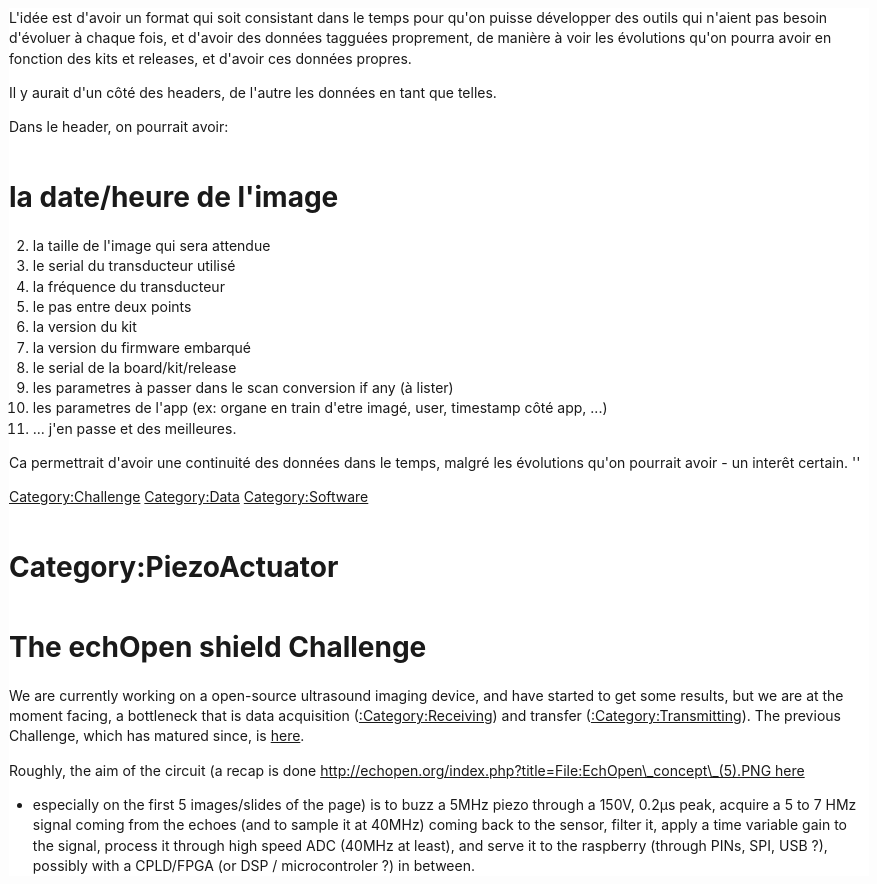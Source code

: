 L'idée est d'avoir un format qui soit consistant dans le temps pour
qu'on puisse développer des outils qui n'aient pas besoin d'évoluer à
chaque fois, et d'avoir des données tagguées proprement, de manière à
voir les évolutions qu'on pourra avoir en fonction des kits et releases,
et d'avoir ces données propres.

Il y aurait d'un côté des headers, de l'autre les données en tant que
telles.

Dans le header, on pourrait avoir:

# la date/heure de l'image
2.  la taille de l'image qui sera attendue
3.  le serial du transducteur utilisé
4.  la fréquence du transducteur
5.  le pas entre deux points
6.  la version du kit
7.  la version du firmware embarqué
8.  le serial de la board/kit/release
9.  les parametres à passer dans le scan conversion if any (à lister)
10. les parametres de l'app (ex: organe en train d'etre imagé, user,
    timestamp côté app, ...)
11. ... j'en passe et des meilleures.

Ca permettrait d'avoir une continuité des données dans le temps, malgré
les évolutions qu'on pourrait avoir - un interêt certain. ''

<Category:Challenge> <Category:Data> <Category:Software>



# Category:PiezoActuator

The echOpen shield Challenge
============================

We are currently working on a open-source ultrasound imaging device, and
have started to get some results, but we are at the moment facing, a
bottleneck that is data acquisition
([:Category:Receiving](:Category:Receiving "wikilink")) and transfer
([:Category:Transmitting](:Category:Transmitting "wikilink")). The
previous Challenge, which has matured since, is [
here](Challenge:_Signal_Acquisition_through_Arduino "wikilink").

Roughly, the aim of the circuit (a recap is done
[http://echopen.org/index.php?title=File:EchOpen\_concept\_(5).PNG
here](http://echopen.org/index.php?title=File:EchOpen_concept_(5).PNG_here "wikilink")
- especially on the first 5 images/slides of the page) is to buzz a 5MHz
piezo through a 150V, 0.2µs peak, acquire a 5 to 7 HMz signal coming
from the echoes (and to sample it at 40MHz) coming back to the sensor,
filter it, apply a time variable gain to the signal, process it through
high speed ADC (40MHz at least), and serve it to the raspberry (through
PINs, SPI, USB ?), possibly with a CPLD/FPGA (or DSP / microcontroler ?)
in between.
